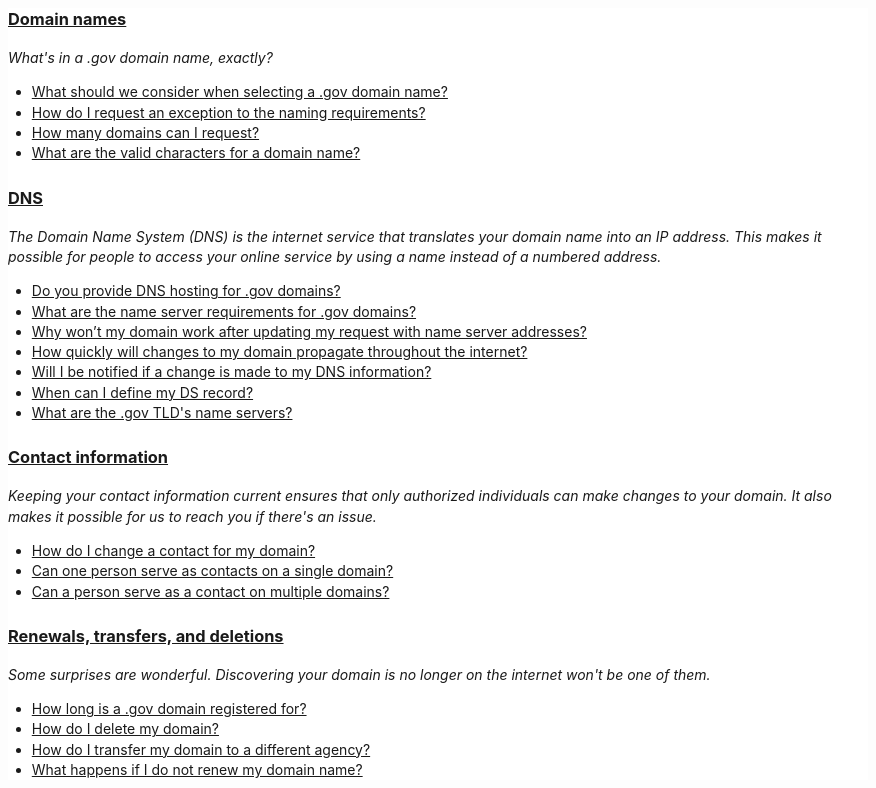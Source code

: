 ### [Domain names](#domain-names-faq)

*What's in a .gov domain name, exactly?*

* [What should we consider when selecting a .gov domain name?](#what-should-we-consider-when-selecting-a-gov-domain-name)
* [How do I request an exception to the naming requirements?](#how-do-i-request-an-exception-to-the-naming-requirements)
* [How many domains can I request?](#how-many-domains-can-i-request)
* [What are the valid characters for a domain name?](#what-are-the-valid-characters-for-a-domain-name)


### [DNS](#dns-faq)

*The Domain Name System (DNS) is the internet service that translates your domain name into an IP address. This makes it possible for people to access your online service by using a name instead of a numbered address.*

* [Do you provide DNS hosting for .gov domains?](#do-you-provide-dns-hosting-for-gov-domains)
* [What are the name server requirements for .gov domains?](#what-are-the-name-server-requirements-for-gov-domains)
* [Why won’t my domain work after updating my request with name server addresses?](#why-wont-my-domain-work-after-updating-my-request-with-name-server-addresses?)
* [How quickly will changes to my domain propagate throughout the internet?](#how-quickly-will-changes-to-my-domain-propagate-throughout-the-internet)
* [Will I be notified if a change is made to my DNS information?](#will-i-be-notified-if-a-change-is-made-to-my-dns-information)
* [When can I define my DS record?](#when-can-i-define-my-ds-record)
* [What are the .gov TLD's name servers?](#what-are-the-gov-tlds-name-servers)

### [Contact information](#contact-information-faq)

*Keeping your contact information current ensures that only authorized individuals can make changes to your domain. It also makes it possible for us to reach you if there's an issue.*

* [How do I change a contact for my domain?](#how-do-i-change-a-contact-for-my-domain)
* [Can one person serve as contacts on a single domain?](#can-one-person-serve-as-contacts-on-a-single-domain)
* [Can a person serve as a contact on multiple domains?](#can-a-person-serve-as-a-contact-on-multiple-domains)

### [Renewals, transfers, and deletions](#renewals-transfers-and-deletions-faq)

*Some surprises are wonderful. Discovering your domain is no longer on the internet won't be one of them.*

* [How long is a .gov domain registered for?](#how-long-is-a-gov-domain-registered-for)
* [How do I delete my domain?](#how-do-i-delete-my-domain)
* [How do I transfer my domain to a different agency?](#how-do-i-transfer-my-domain-to-a-different-agency)
* [What happens if I do not renew my domain name?](#what-happens-if-i-do-not-renew-my-domain-name)
